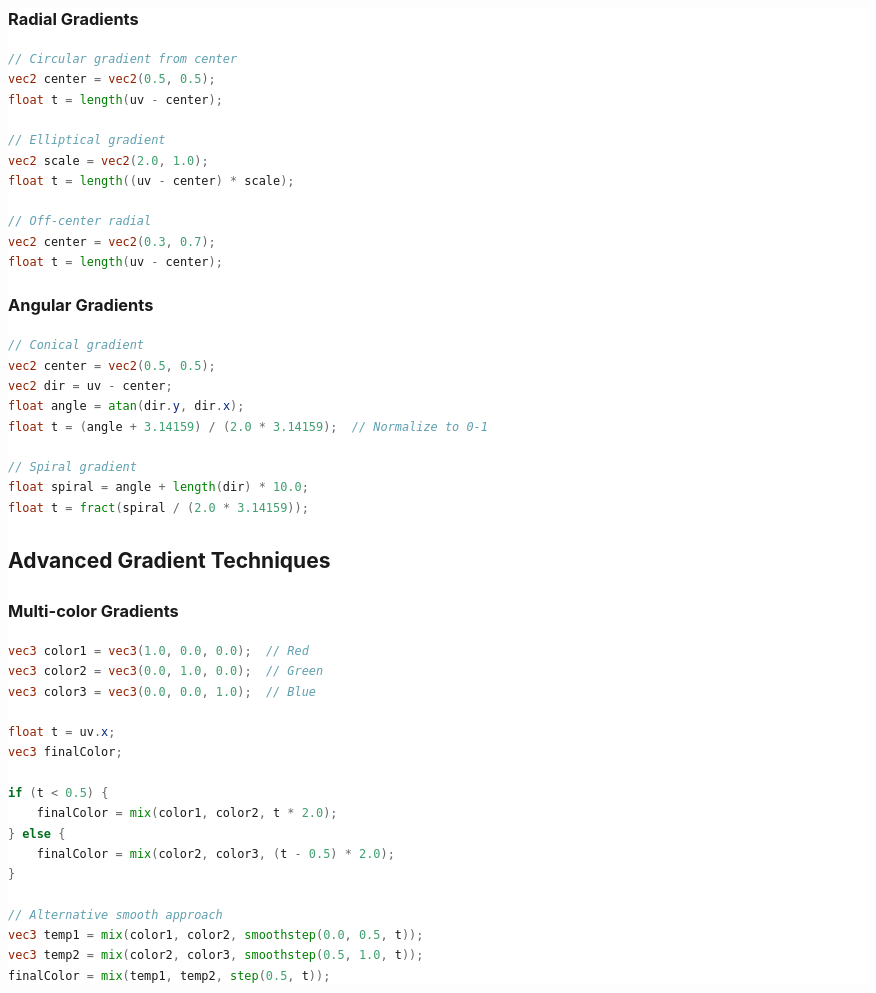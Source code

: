### Radial Gradients
```glsl
// Circular gradient from center
vec2 center = vec2(0.5, 0.5);
float t = length(uv - center);

// Elliptical gradient
vec2 scale = vec2(2.0, 1.0);
float t = length((uv - center) * scale);

// Off-center radial
vec2 center = vec2(0.3, 0.7);
float t = length(uv - center);
```

### Angular Gradients
```glsl
// Conical gradient
vec2 center = vec2(0.5, 0.5);
vec2 dir = uv - center;
float angle = atan(dir.y, dir.x);
float t = (angle + 3.14159) / (2.0 * 3.14159);  // Normalize to 0-1

// Spiral gradient
float spiral = angle + length(dir) * 10.0;
float t = fract(spiral / (2.0 * 3.14159));
```

## Advanced Gradient Techniques

### Multi-color Gradients
```glsl
vec3 color1 = vec3(1.0, 0.0, 0.0);  // Red
vec3 color2 = vec3(0.0, 1.0, 0.0);  // Green
vec3 color3 = vec3(0.0, 0.0, 1.0);  // Blue

float t = uv.x;
vec3 finalColor;

if (t < 0.5) {
    finalColor = mix(color1, color2, t * 2.0);
} else {
    finalColor = mix(color2, color3, (t - 0.5) * 2.0);
}

// Alternative smooth approach
vec3 temp1 = mix(color1, color2, smoothstep(0.0, 0.5, t));
vec3 temp2 = mix(color2, color3, smoothstep(0.5, 1.0, t));
finalColor = mix(temp1, temp2, step(0.5, t));
```
